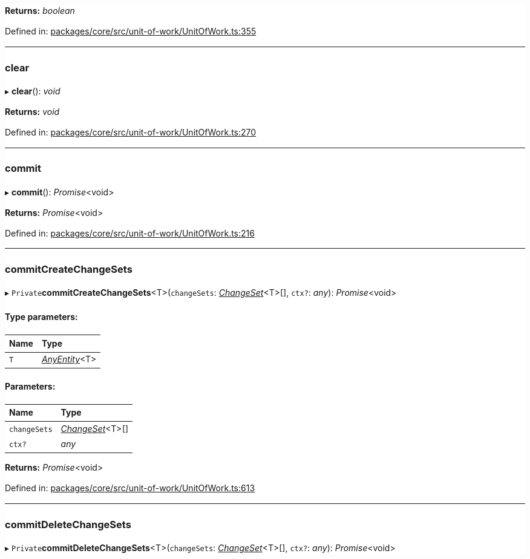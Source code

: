 **Returns:** *boolean*

Defined in: [packages/core/src/unit-of-work/UnitOfWork.ts:355](https://github.com/mikro-orm/mikro-orm/blob/bcf1a0899b/packages/core/src/unit-of-work/UnitOfWork.ts#L355)

___

### clear

▸ **clear**(): *void*

**Returns:** *void*

Defined in: [packages/core/src/unit-of-work/UnitOfWork.ts:270](https://github.com/mikro-orm/mikro-orm/blob/bcf1a0899b/packages/core/src/unit-of-work/UnitOfWork.ts#L270)

___

### commit

▸ **commit**(): *Promise*<void\>

**Returns:** *Promise*<void\>

Defined in: [packages/core/src/unit-of-work/UnitOfWork.ts:216](https://github.com/mikro-orm/mikro-orm/blob/bcf1a0899b/packages/core/src/unit-of-work/UnitOfWork.ts#L216)

___

### commitCreateChangeSets

▸ `Private`**commitCreateChangeSets**<T\>(`changeSets`: [*ChangeSet*](core.changeset.md)<T\>[], `ctx?`: *any*): *Promise*<void\>

#### Type parameters:

Name | Type |
:------ | :------ |
`T` | [*AnyEntity*](../modules/core.md#anyentity)<T\> |

#### Parameters:

Name | Type |
:------ | :------ |
`changeSets` | [*ChangeSet*](core.changeset.md)<T\>[] |
`ctx?` | *any* |

**Returns:** *Promise*<void\>

Defined in: [packages/core/src/unit-of-work/UnitOfWork.ts:613](https://github.com/mikro-orm/mikro-orm/blob/bcf1a0899b/packages/core/src/unit-of-work/UnitOfWork.ts#L613)

___

### commitDeleteChangeSets

▸ `Private`**commitDeleteChangeSets**<T\>(`changeSets`: [*ChangeSet*](core.changeset.md)<T\>[], `ctx?`: *any*): *Promise*<void\>
